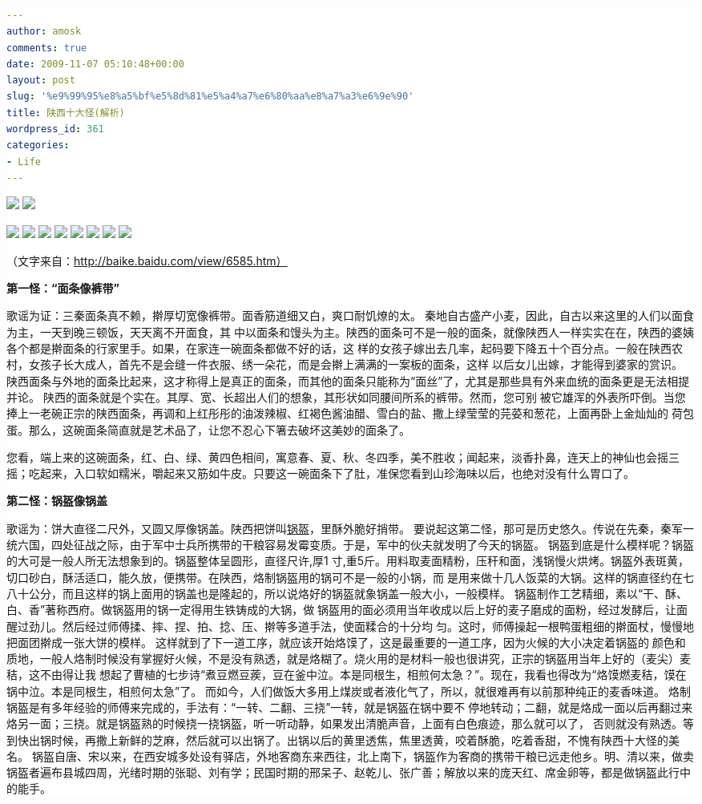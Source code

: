 ```yaml
---
author: amosk
comments: true
date: 2009-11-07 05:10:48+00:00
layout: post
slug: '%e9%99%95%e8%a5%bf%e5%8d%81%e5%a4%a7%e6%80%aa%e8%a7%a3%e6%9e%90'
title: 陕西十大怪(解析)
wordpress_id: 361
categories:
- Life
---
```


![](http://kongove.whostas.com/pub/images/qin-guai-1.jpg)
![](http://kongove.whostas.com/pub/images/qin-guai-2.jpg)




 ![](http://kongove.whostas.com/pub/images/qin-guai-3.jpg)
![](http://kongove.whostas.com/pub/images/qin-guai-4.jpg)
![](http://kongove.whostas.com/pub/images/qin-guai-5.jpg)
![](http://kongove.whostas.com/pub/images/qin-guai-6.jpg)
![](http://kongove.whostas.com/pub/images/qin-guai-7.jpg)
![](http://kongove.whostas.com/pub/images/qin-guai-8.jpg)
![](http://kongove.whostas.com/pub/images/qin-guai-9.jpg)
![](http://kongove.whostas.com/pub/images/qin-guai-10.jpg)

（文字来自：http://baike.baidu.com/view/6585.htm）

**第一怪：“面条像裤带”**


歌谣为证：三秦面条真不赖，擀厚切宽像裤带。面香筋道细又白，爽口耐饥燎的太。
秦地自古盛产小麦，因此，自古以来这里的人们以面食为主，一天到晚三顿饭，天天离不开面食，其 中以面条和馒头为主。陕西的面条可不是一般的面条，就像陕西人一样实实在在，陕西的婆姨各个都是擀面条的行家里手。如果，在家连一碗面条都做不好的话，这 样的女孩子嫁出去几率，起码要下降五十个百分点。一般在陕西农村，女孩子长大成人，首先不是会缝一件衣服、绣一朵花，而是会擀上满满的一案板的面条，这样 以后女儿出嫁，才能得到婆家的赏识。
陕西面条与外地的面条比起来，这才称得上是真正的面条，而其他的面条只能称为“面丝”了，尤其是那些具有外来血统的面条更是无法相提并论。
陕西的面条就是个实在。其厚、宽、长超出人们的想象，其形状如同腰间所系的裤带。然而，您可别 被它雄浑的外表所吓倒。当您捧上一老碗正宗的陕西面条，再调和上红彤彤的油泼辣椒、红褐色酱油醋、雪白的盐、撒上绿莹莹的芫荽和葱花，上面再卧上金灿灿的 荷包蛋。那么，这碗面条简直就是艺术品了，让您不忍心下箸去破坏这美妙的面条了。

您看，端上来的这碗面条，红、白、绿、黄四色相间，寓意春、夏、秋、冬四季，美不胜收；闻起来，淡香扑鼻，连天上的神仙也会摇三摇；吃起来，入口软如糯米，嚼起来又筋如牛皮。只要这一碗面条下了肚，准保您看到山珍海味以后，也绝对没有什么胃口了。


**第二怪：锅盔像锅盖**





歌谣为：饼大直径二尺外，又圆又厚像锅盖。陕西把饼叫[锅盔](http://baike.baidu.com/view/80696.htm)，里酥外脆好捎带。
要说起这第二怪，那可是历史悠久。传说在先秦，秦军一统六国，四处征战之际，由于军中士兵所携带的干粮容易发霉变质。于是，军中的伙夫就发明了今天的锅盔。
锅盔到底是什么模样呢？锅盔的大可是一般人所无法想象到的。锅盔整体呈圆形，直径尺许,厚1 寸,重5斤。用料取麦面精粉，压秆和面，浅锅慢火烘烤。锅盔外表斑黄，切口砂白，酥活适口，能久放，便携带。在陕西，烙制锅盔用的锅可不是一般的小锅，而 是用来做十几人饭菜的大锅。这样的锅直径约在七八十公分，而且这样的锅上面用的锅盖也是隆起的，所以说烙好的锅盔就象锅盖一般大小，一般模样。
锅盔制作工艺精细，素以“干、酥、白、香”著称西府。做锅盔用的锅一定得用生铁铸成的大锅，做 锅盔用的面必须用当年收成以后上好的麦子磨成的面粉，经过发酵后，让面醒过劲儿。然后经过师傅揉、摔、捏、拍、捻、压、擀等多道手法，使面糅合的十分均 匀。这时，师傅操起一根鸭蛋粗细的擀面杖，慢慢地把面团擀成一张大饼的模样。
这样就到了下一道工序，就应该开始烙馍了，这是最重要的一道工序，因为火候的大小决定着锅盔的 颜色和质地，一般人烙制时候没有掌握好火候，不是没有熟透，就是烙糊了。烧火用的是材料一般也很讲究，正宗的锅盔用当年上好的（麦尖）麦秸，这不由得让我 想起了曹植的七步诗“煮豆燃豆蒺，豆在釜中泣。本是同根生，相煎何太急？”。现在，我看也得改为“烙馍燃麦秸，馍在锅中泣。本是同根生，相煎何太急”了。 而如今，人们做饭大多用上煤炭或者液化气了，所以，就很难再有以前那种纯正的麦香味道。
烙制锅盔是有多年经验的师傅来完成的，手法有：“一转、二翻、三挠”一转，就是锅盔在锅中要不 停地转动；二翻，就是烙成一面以后再翻过来烙另一面；三挠。就是锅盔熟的时候挠一挠锅盔，听一听动静，如果发出清脆声音，上面有白色痕迹，那么就可以了， 否则就没有熟透。等到快出锅时候，再撒上新鲜的芝麻，然后就可以出锅了。出锅以后的黄里透焦，焦里透黄，咬着酥脆，吃着香甜，不愧有陕西十大怪的美名。
锅盔自唐、宋以来，在西安城多处设有驿店，外地客商东来西往，北上南下，锅盔作为客商的携带干粮已远走他乡。明、清以来，做卖锅盔者遍布县城四周，光绪时期的张聪、刘有学；民国时期的邢呆子、赵乾儿、张广善；解放以来的庞天红、席金卵等，都是做锅盔此行中的能手。